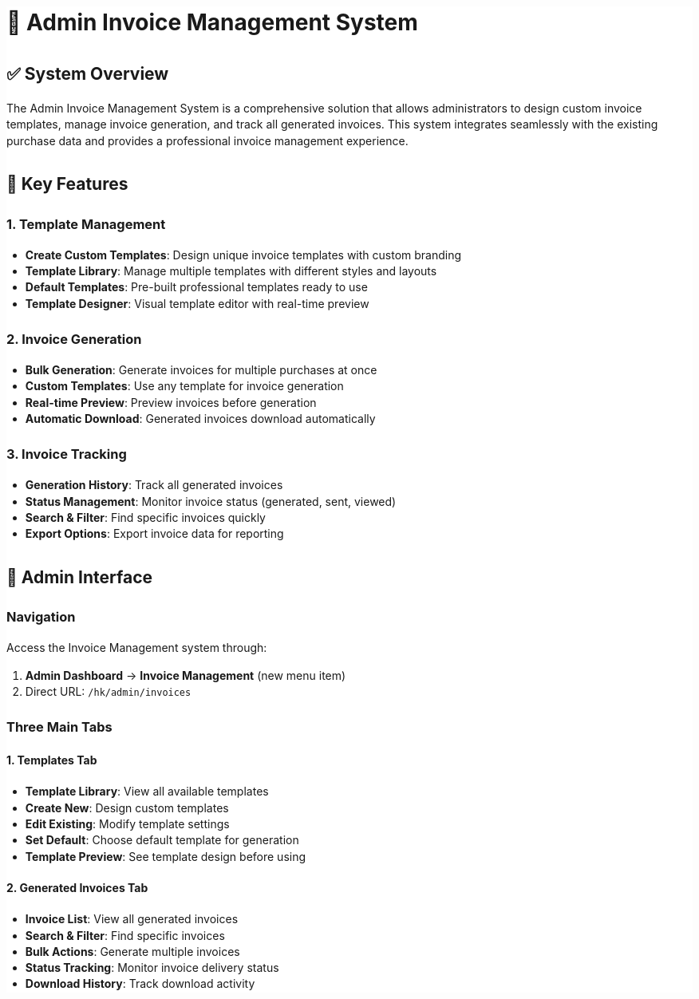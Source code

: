 # 🧾 Admin Invoice Management System

## **✅ System Overview**
The Admin Invoice Management System is a comprehensive solution that allows administrators to design custom invoice templates, manage invoice generation, and track all generated invoices. This system integrates seamlessly with the existing purchase data and provides a professional invoice management experience.

## **🔧 Key Features**

### **1. Template Management**
- **Create Custom Templates**: Design unique invoice templates with custom branding
- **Template Library**: Manage multiple templates with different styles and layouts
- **Default Templates**: Pre-built professional templates ready to use
- **Template Designer**: Visual template editor with real-time preview

### **2. Invoice Generation**
- **Bulk Generation**: Generate invoices for multiple purchases at once
- **Custom Templates**: Use any template for invoice generation
- **Real-time Preview**: Preview invoices before generation
- **Automatic Download**: Generated invoices download automatically

### **3. Invoice Tracking**
- **Generation History**: Track all generated invoices
- **Status Management**: Monitor invoice status (generated, sent, viewed)
- **Search & Filter**: Find specific invoices quickly
- **Export Options**: Export invoice data for reporting

## **🎯 Admin Interface**

### **Navigation**
Access the Invoice Management system through:
1. **Admin Dashboard** → **Invoice Management** (new menu item)
2. Direct URL: `/hk/admin/invoices`

### **Three Main Tabs**

#### **1. Templates Tab**
- **Template Library**: View all available templates
- **Create New**: Design custom templates
- **Edit Existing**: Modify template settings
- **Set Default**: Choose default template for generation
- **Template Preview**: See template design before using

#### **2. Generated Invoices Tab**
- **Invoice List**: View all generated invoices
- **Search & Filter**: Find specific invoices
- **Bulk Actions**: Generate multiple invoices
- **Status Tracking**: Monitor invoice delivery status
- **Download History**: Track download activity
